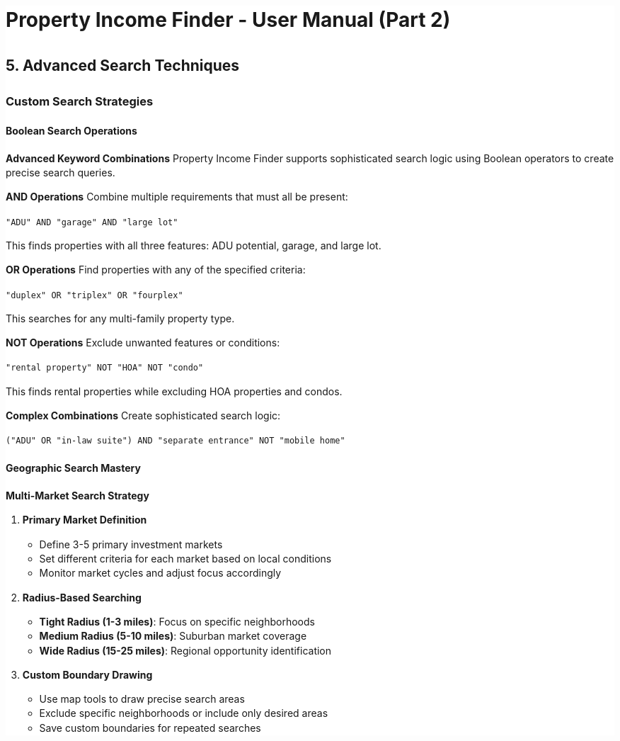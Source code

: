 # Property Income Finder - User Manual (Part 2)

## 5. Advanced Search Techniques

### Custom Search Strategies

#### Boolean Search Operations
**Advanced Keyword Combinations**
Property Income Finder supports sophisticated search logic using Boolean operators to create precise search queries.

**AND Operations**
Combine multiple requirements that must all be present:
```
"ADU" AND "garage" AND "large lot"
```
This finds properties with all three features: ADU potential, garage, and large lot.

**OR Operations**
Find properties with any of the specified criteria:
```
"duplex" OR "triplex" OR "fourplex"
```
This searches for any multi-family property type.

**NOT Operations**
Exclude unwanted features or conditions:
```
"rental property" NOT "HOA" NOT "condo"
```
This finds rental properties while excluding HOA properties and condos.

**Complex Combinations**
Create sophisticated search logic:
```
("ADU" OR "in-law suite") AND "separate entrance" NOT "mobile home"
```

#### Geographic Search Mastery

**Multi-Market Search Strategy**
1. **Primary Market Definition**
   - Define 3-5 primary investment markets
   - Set different criteria for each market based on local conditions
   - Monitor market cycles and adjust focus accordingly

2. **Radius-Based Searching**
   - **Tight Radius (1-3 miles)**: Focus on specific neighborhoods
   - **Medium Radius (5-10 miles)**: Suburban market coverage
   - **Wide Radius (15-25 miles)**: Regional opportunity identification

3. **Custom Boundary Drawing**
   - Use map tools to draw precise search areas
   - Exclude specific neighborhoods or include only desired areas
   - Save custom boundaries for repeated searches
